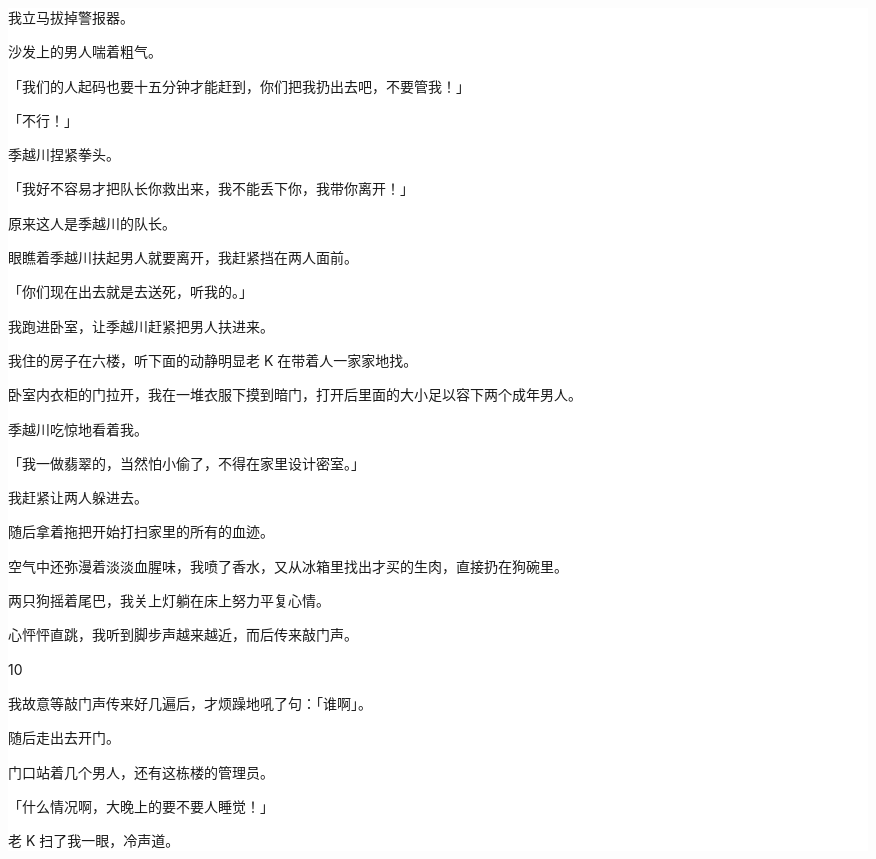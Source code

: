 我立马拔掉警报器。


沙发上的男人喘着粗气。


「我们的人起码也要十五分钟才能赶到，你们把我扔出去吧，不要管我！」


「不行！」


季越川捏紧拳头。


「我好不容易才把队长你救出来，我不能丢下你，我带你离开！」


原来这人是季越川的队长。


眼瞧着季越川扶起男人就要离开，我赶紧挡在两人面前。


「你们现在出去就是去送死，听我的。」


我跑进卧室，让季越川赶紧把男人扶进来。


我住的房子在六楼，听下面的动静明显老 K 在带着人一家家地找。


卧室内衣柜的门拉开，我在一堆衣服下摸到暗门，打开后里面的大小足以容下两个成年男人。


季越川吃惊地看着我。


「我一做翡翠的，当然怕小偷了，不得在家里设计密室。」


我赶紧让两人躲进去。


随后拿着拖把开始打扫家里的所有的血迹。


空气中还弥漫着淡淡血腥味，我喷了香水，又从冰箱里找出才买的生肉，直接扔在狗碗里。


两只狗摇着尾巴，我关上灯躺在床上努力平复心情。


心怦怦直跳，我听到脚步声越来越近，而后传来敲门声。


10


我故意等敲门声传来好几遍后，才烦躁地吼了句：「谁啊」。


随后走出去开门。


门口站着几个男人，还有这栋楼的管理员。


「什么情况啊，大晚上的要不要人睡觉！」


老 K 扫了我一眼，冷声道。
